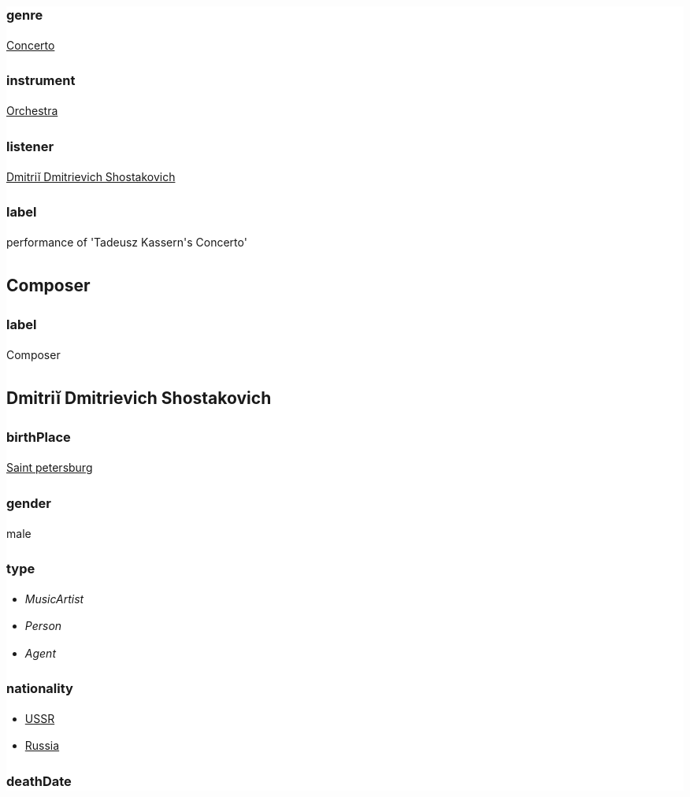 ### genre


[Concerto](#Concerto)

### instrument


[Orchestra](#Orchestra)

### listener


[Dmitriĭ Dmitrievich Shostakovich](#Dmitriĭ-Dmitrievich-Shostakovich)

### label


performance of 'Tadeusz Kassern's Concerto'

## Composer

### label


Composer

## Dmitriĭ Dmitrievich Shostakovich

### birthPlace


[Saint petersburg](#Saint-petersburg)

### gender


male

### type

 - *MusicArtist*

 - *Person*

 - *Agent*

### nationality

 - [USSR](#USSR)

 - [Russia](#Russia)

### deathDate

